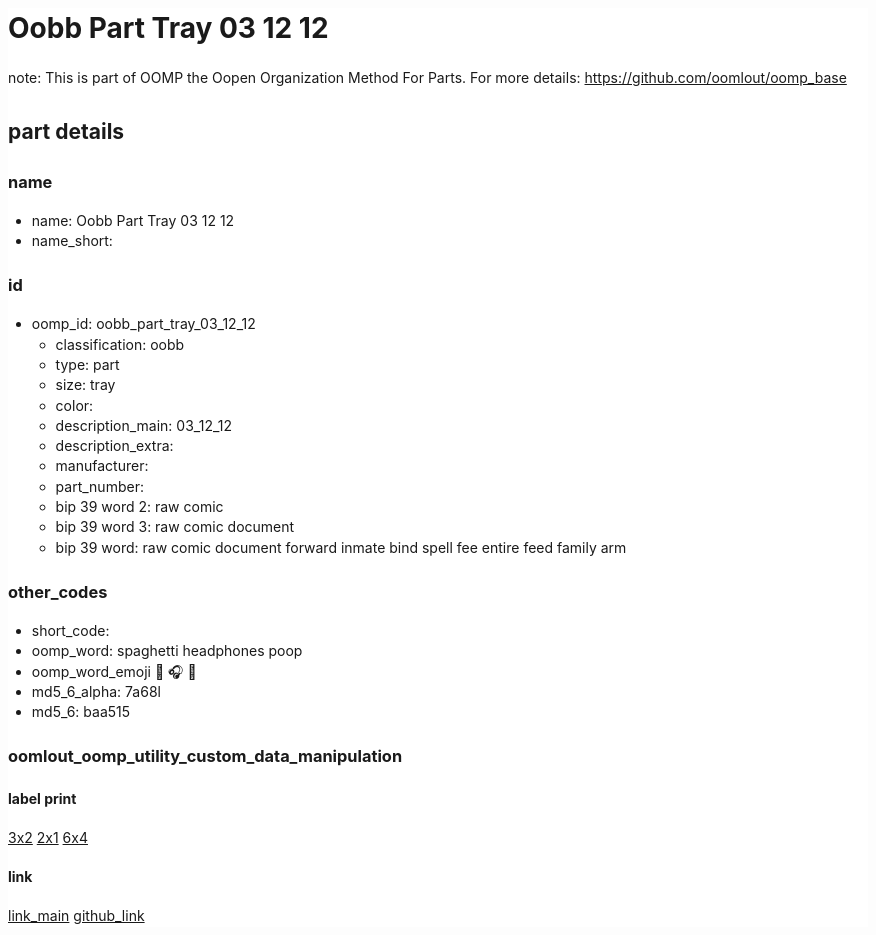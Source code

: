 # Oobb Part Tray 03 12 12  

note: This is part of OOMP the Oopen Organization Method For Parts. For more details: https://github.com/oomlout/oomp_base

##  part details





### name
* name: Oobb Part Tray 03 12 12
* name_short: 
### id
* oomp_id: oobb_part_tray_03_12_12
  * classification: oobb
  * type: part
  * size: tray
  * color: 
  * description_main: 03_12_12
  * description_extra: 
  * manufacturer: 
  * part_number: 
  * bip 39 word 2: raw comic
  * bip 39 word 3: raw comic document
  * bip 39 word: raw comic document forward inmate bind spell fee entire feed family arm

### other_codes
* short_code: 
* oomp_word: spaghetti headphones poop
* oomp_word_emoji :spaghetti: :headphones: :poop:
* md5_6_alpha: 7a68l
* md5_6: baa515






### oomlout_oomp_utility_custom_data_manipulation
#### label print
[3x2](http://192.168.1.245:1112/?label=oomp%207a68l)
[2x1](http://192.168.1.242:1112/?label=oomp%207a68l)
[6x4](http://192.168.1.55:1112/?label=oomp%207a68l)    

#### link

[link_main](https://github.com/oomlout/oomlout_oomp_current_version_messy/tree/main/parts/oobb_part_tray_03_12_12) [github_link](https://github.com/oomlout/oomlout_oomp_part_src/tree/main/parts/oobb_part_tray_03_12_12)                             
